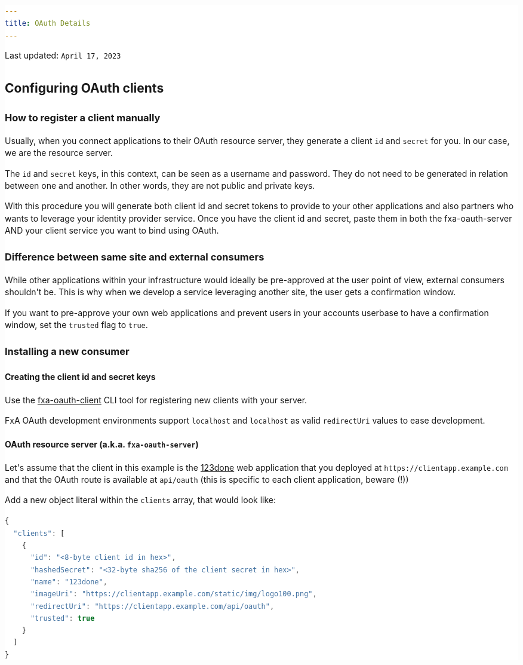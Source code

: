 ```yaml
---
title: OAuth Details
---
```


Last updated: `April 17, 2023`

## Configuring OAuth clients

### How to register a client manually

Usually, when you connect applications to their OAuth resource server, they generate a client `id` and `secret` for you. In our case, we are the resource server.

The `id` and `secret` keys, in this context, can be seen as a username and password. They do not need to be generated in relation between one and another. In other words, they are not public and private keys.

With this procedure you will generate both client id and secret tokens to provide to your other applications and also partners who wants to leverage your identity provider service. Once you have the client id and secret, paste them in both the fxa-oauth-server AND your client service you want to bind using OAuth.

### Difference between same site and external consumers

While other applications within your infrastructure would ideally be pre-approved at the user point of view, external consumers shouldn't be. This is why when we develop a service leveraging another site, the user gets a confirmation window.

If you want to pre-approve your own web applications and prevent users in your accounts userbase to have a confirmation window, set the `trusted` flag to `true`.

### Installing a new consumer

#### Creating the client id and secret keys

Use the [fxa-oauth-client][] CLI tool for registering new clients with your server.

FxA OAuth development environments support `localhost` and `localhost` as valid `redirectUri` values to ease development.

[fxa-oauth-client]: https://github.com/mozilla/fxa-oauth-client

#### OAuth resource server (a.k.a. `fxa-oauth-server`)

Let's assume that the client in this example is the [123done](https://github.com/mozilla/123done) web application that you deployed at `https://clientapp.example.com` and that the OAuth route is available at `api/oauth` (this is specific to each client application, beware (!))

Add a new object literal within the `clients` array, that would look like:

```js
{
  "clients": [
    {
      "id": "<8-byte client id in hex>",
      "hashedSecret": "<32-byte sha256 of the client secret in hex>",
      "name": "123done",
      "imageUri": "https://clientapp.example.com/static/img/logo100.png",
      "redirectUri": "https://clientapp.example.com/api/oauth",
      "trusted": true
    }
  ]
}
```
